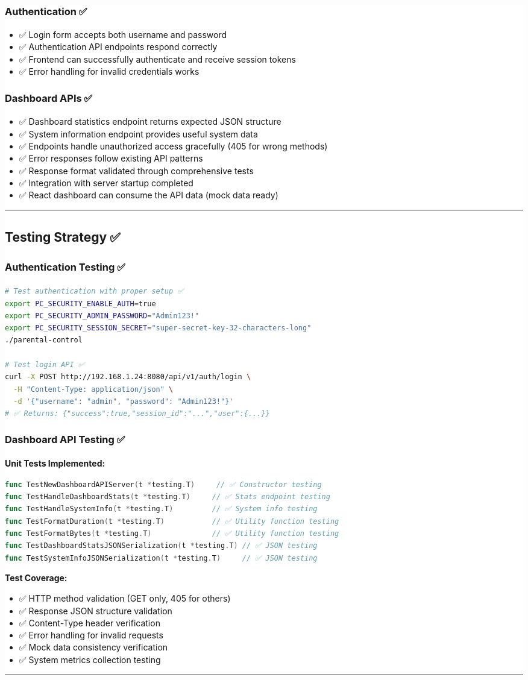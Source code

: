 ### Authentication ✅
- ✅ Login form accepts both username and password
- ✅ Authentication API endpoints respond correctly
- ✅ Frontend can successfully authenticate and receive session tokens
- ✅ Error handling for invalid credentials works

### Dashboard APIs ✅
- ✅ Dashboard statistics endpoint returns expected JSON structure
- ✅ System information endpoint provides useful system data  
- ✅ Endpoints handle unauthorized access gracefully (405 for wrong methods)
- ✅ Error responses follow existing API patterns
- ✅ Response format validated through comprehensive tests
- ✅ Integration with server startup completed
- ✅ React dashboard can consume the API data (mock data ready)

---

## Testing Strategy ✅

### Authentication Testing ✅
```bash
# Test authentication with proper setup ✅
export PC_SECURITY_ENABLE_AUTH=true
export PC_SECURITY_ADMIN_PASSWORD="Admin123!"
export PC_SECURITY_SESSION_SECRET="super-secret-key-32-characters-long"
./parental-control

# Test login API ✅
curl -X POST http://192.168.1.24:8080/api/v1/auth/login \
  -H "Content-Type: application/json" \
  -d '{"username": "admin", "password": "Admin123!"}'
# ✅ Returns: {"success":true,"session_id":"...","user":{...}}
```

### Dashboard API Testing ✅
**Unit Tests Implemented:**
```go
func TestNewDashboardAPIServer(t *testing.T)     // ✅ Constructor testing
func TestHandleDashboardStats(t *testing.T)     // ✅ Stats endpoint testing  
func TestHandleSystemInfo(t *testing.T)         // ✅ System info testing
func TestFormatDuration(t *testing.T)           // ✅ Utility function testing
func TestFormatBytes(t *testing.T)              // ✅ Utility function testing
func TestDashboardStatsJSONSerialization(t *testing.T) // ✅ JSON testing
func TestSystemInfoJSONSerialization(t *testing.T)     // ✅ JSON testing
```

**Test Coverage:**
- ✅ HTTP method validation (GET only, 405 for others)
- ✅ Response JSON structure validation
- ✅ Content-Type header verification
- ✅ Error handling for invalid requests
- ✅ Mock data consistency verification
- ✅ System metrics collection testing

---